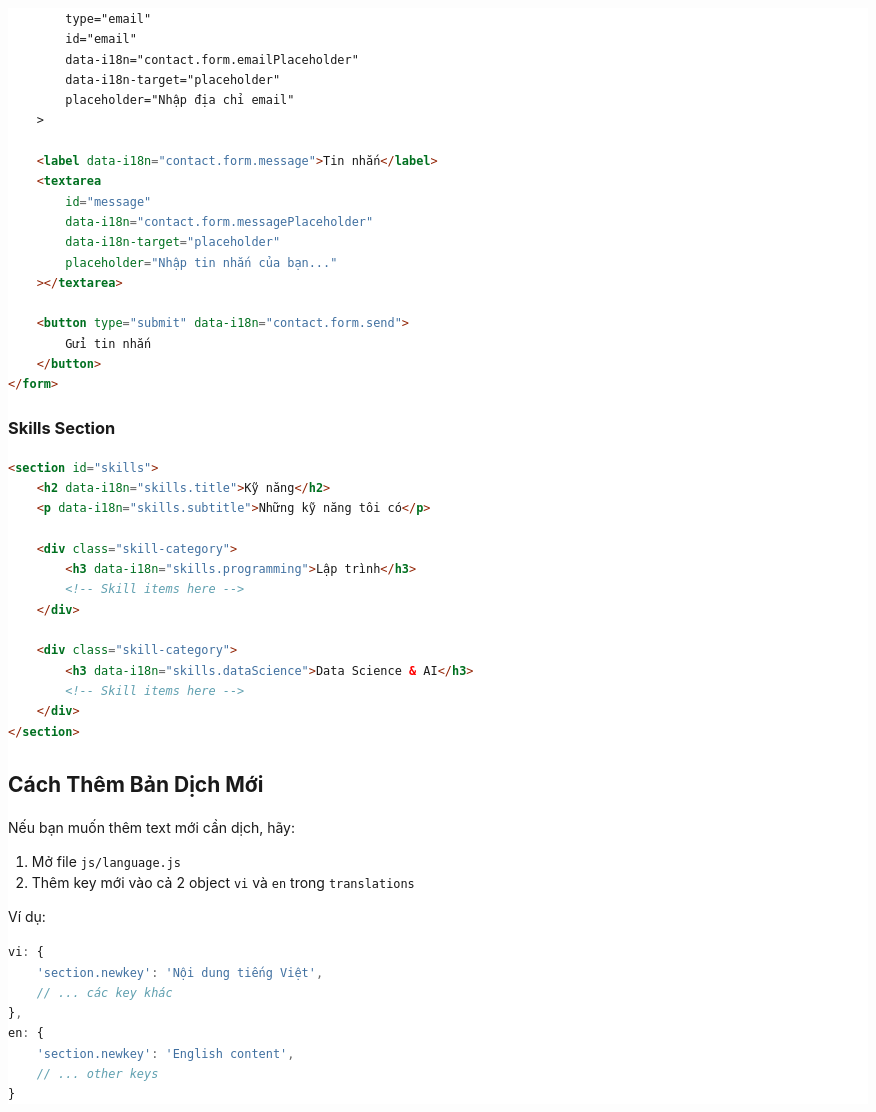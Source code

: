 ```html
        type="email" 
        id="email"
        data-i18n="contact.form.emailPlaceholder" 
        data-i18n-target="placeholder"
        placeholder="Nhập địa chỉ email"
    >
    
    <label data-i18n="contact.form.message">Tin nhắn</label>
    <textarea 
        id="message"
        data-i18n="contact.form.messagePlaceholder" 
        data-i18n-target="placeholder"
        placeholder="Nhập tin nhắn của bạn..."
    ></textarea>
    
    <button type="submit" data-i18n="contact.form.send">
        Gửi tin nhắn
    </button>
</form>
```

### Skills Section
```html
<section id="skills">
    <h2 data-i18n="skills.title">Kỹ năng</h2>
    <p data-i18n="skills.subtitle">Những kỹ năng tôi có</p>
    
    <div class="skill-category">
        <h3 data-i18n="skills.programming">Lập trình</h3>
        <!-- Skill items here -->
    </div>
    
    <div class="skill-category">
        <h3 data-i18n="skills.dataScience">Data Science & AI</h3>
        <!-- Skill items here -->
    </div>
</section>
```

## Cách Thêm Bản Dịch Mới

Nếu bạn muốn thêm text mới cần dịch, hãy:

1. Mở file `js/language.js`
2. Thêm key mới vào cả 2 object `vi` và `en` trong `translations`

Ví dụ:
```javascript
vi: {
    'section.newkey': 'Nội dung tiếng Việt',
    // ... các key khác
},
en: {
    'section.newkey': 'English content',
    // ... other keys
}
```
